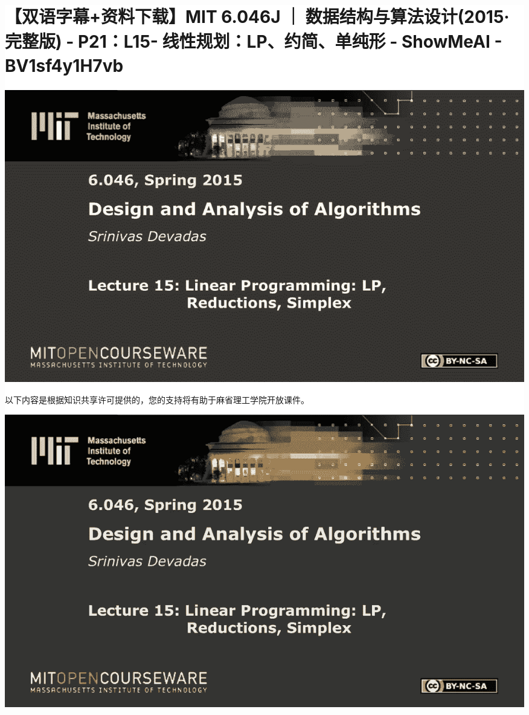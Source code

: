# 【双语字幕+资料下载】MIT 6.046J ｜ 数据结构与算法设计(2015·完整版) - P21：L15- 线性规划：LP、约简、单纯形 - ShowMeAI - BV1sf4y1H7vb

![](img/39d28babca485e6e691ff2f29c68a520_0.png)

以下内容是根据知识共享许可提供的，您的支持将有助于麻省理工学院开放课件。

![](img/39d28babca485e6e691ff2f29c68a520_2.png)
